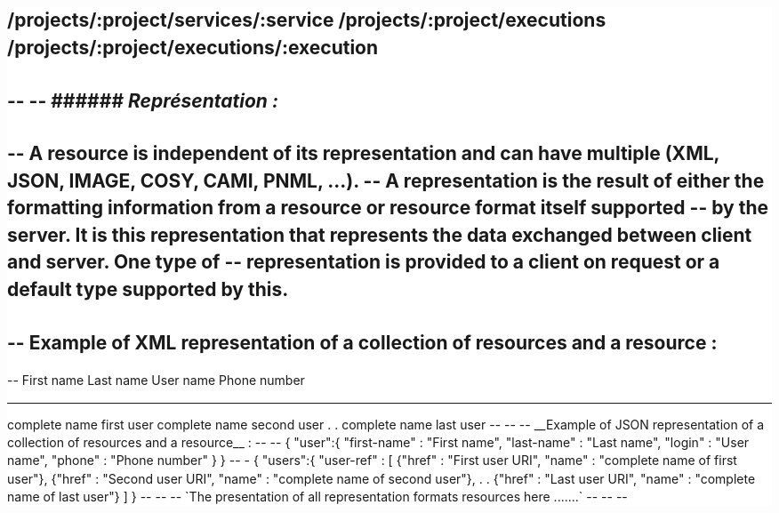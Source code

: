 /projects/:project/services/:service
/projects/:project/executions
/projects/:project/executions/:execution
--
--
-- ###### _Représentation :_
--
-- A resource is independent of its representation and can have multiple (XML, JSON, IMAGE, COSY, CAMI, PNML, ...). 
-- A representation is the result of either the formatting information from a resource or resource format itself supported 
-- by the server. It is this representation that represents the data exchanged between client and server. One type of 
-- representation is provided to a client on request or a default type supported by this. 
-- 
-- __Example of XML representation of a collection of resources and a resource__ :
--
--
<user xmlns='http://example.org/mon-exemple-ns/'>
    <first-name>First name</first-name>
    <last-name>Last name</last-name>
    <login>User name</login>
    <phone>Phone number</phone>
</user>

-- -

<users xmlns='http://example.org/mon-exemple-ns/'>
    <user-ref href="first user URI">complete name first user</user-ref>
    <user-ref href="second user URI"/>complete name second user</user-ref>
      .
      .
    <user-ref href="last user URI"/>complete name last user</user-ref>
</users>
--
--
-- __Example of JSON representation of a collection of resources and a resource__ :
--
--
{
  "user":{
    "first-name" : "First name",
    "last-name" : "Last name",
    "login" : "User name",
    "phone" : "Phone number"
  }
}
-- -
{
  "users":{
    "user-ref" : [
      {"href" : "First user URI", "name" : "complete name of first user"},
      {"href" : "Second user URI", "name" : "complete name of second user"},
      .
      .
      {"href" : "Last user URI", "name" : "complete name of last user"}
    ]
}
--
--
-- `The presentation of all representation formats resources here .......` 
--
--
--